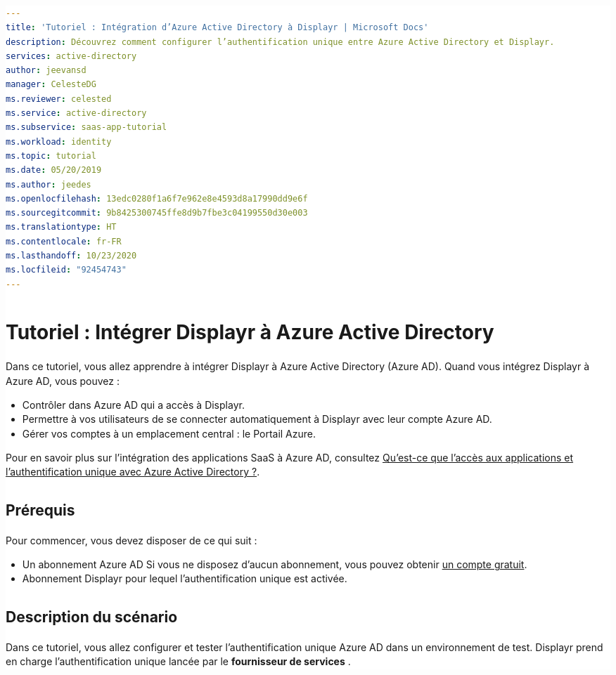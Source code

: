 ```yaml
---
title: 'Tutoriel : Intégration d’Azure Active Directory à Displayr | Microsoft Docs'
description: Découvrez comment configurer l’authentification unique entre Azure Active Directory et Displayr.
services: active-directory
author: jeevansd
manager: CelesteDG
ms.reviewer: celested
ms.service: active-directory
ms.subservice: saas-app-tutorial
ms.workload: identity
ms.topic: tutorial
ms.date: 05/20/2019
ms.author: jeedes
ms.openlocfilehash: 13edc0280f1a6f7e962e8e4593d8a17990dd9e6f
ms.sourcegitcommit: 9b8425300745ffe8d9b7fbe3c04199550d30e003
ms.translationtype: HT
ms.contentlocale: fr-FR
ms.lasthandoff: 10/23/2020
ms.locfileid: "92454743"
---
```

# <a name="tutorial-integrate-displayr-with-azure-active-directory"></a>Tutoriel : Intégrer Displayr à Azure Active Directory

Dans ce tutoriel, vous allez apprendre à intégrer Displayr à Azure Active Directory (Azure AD). Quand vous intégrez Displayr à Azure AD, vous pouvez :

* Contrôler dans Azure AD qui a accès à Displayr.
* Permettre à vos utilisateurs de se connecter automatiquement à Displayr avec leur compte Azure AD.
* Gérer vos comptes à un emplacement central : le Portail Azure.

Pour en savoir plus sur l’intégration des applications SaaS à Azure AD, consultez [Qu’est-ce que l’accès aux applications et l’authentification unique avec Azure Active Directory ?](../manage-apps/what-is-single-sign-on.md).

## <a name="prerequisites"></a>Prérequis

Pour commencer, vous devez disposer de ce qui suit :

* Un abonnement Azure AD Si vous ne disposez d’aucun abonnement, vous pouvez obtenir [un compte gratuit](https://azure.microsoft.com/free/).
* Abonnement Displayr pour lequel l’authentification unique est activée.

## <a name="scenario-description"></a>Description du scénario

Dans ce tutoriel, vous allez configurer et tester l’authentification unique Azure AD dans un environnement de test. Displayr prend en charge l’authentification unique lancée par le **fournisseur de services** .
